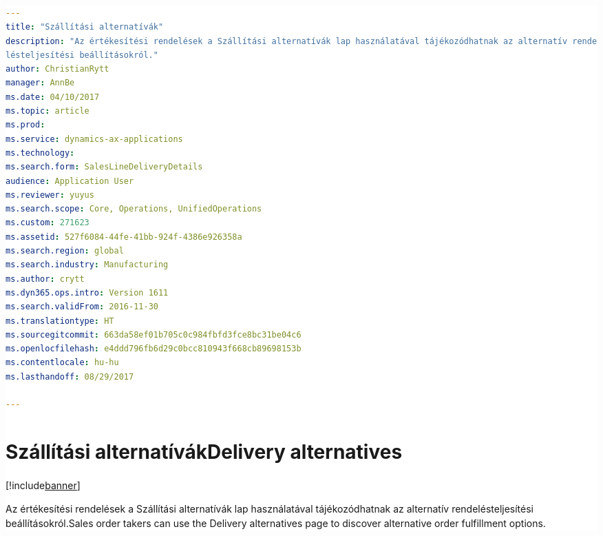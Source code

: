 ```yaml
---
title: "Szállítási alternatívák"
description: "Az értékesítési rendelések a Szállítási alternatívák lap használatával tájékozódhatnak az alternatív rendelésteljesítési beállításokról."
author: ChristianRytt
manager: AnnBe
ms.date: 04/10/2017
ms.topic: article
ms.prod: 
ms.service: dynamics-ax-applications
ms.technology: 
ms.search.form: SalesLineDeliveryDetails
audience: Application User
ms.reviewer: yuyus
ms.search.scope: Core, Operations, UnifiedOperations
ms.custom: 271623
ms.assetid: 527f6084-44fe-41bb-924f-4386e926358a
ms.search.region: global
ms.search.industry: Manufacturing
ms.author: crytt
ms.dyn365.ops.intro: Version 1611
ms.search.validFrom: 2016-11-30
ms.translationtype: HT
ms.sourcegitcommit: 663da58ef01b705c0c984fbfd3fce8bc31be04c6
ms.openlocfilehash: e4ddd796fb6d29c0bcc810943f668cb89698153b
ms.contentlocale: hu-hu
ms.lasthandoff: 08/29/2017

---
```


# <a name="delivery-alternatives"></a><span data-ttu-id="32c97-103">Szállítási alternatívák</span><span class="sxs-lookup"><span data-stu-id="32c97-103">Delivery alternatives</span></span>

[!include[banner](../includes/banner.md)]


<span data-ttu-id="32c97-104">Az értékesítési rendelések a Szállítási alternatívák lap használatával tájékozódhatnak az alternatív rendelésteljesítési beállításokról.</span><span class="sxs-lookup"><span data-stu-id="32c97-104">Sales order takers can use the Delivery alternatives page to discover alternative order fulfillment options.</span></span>
